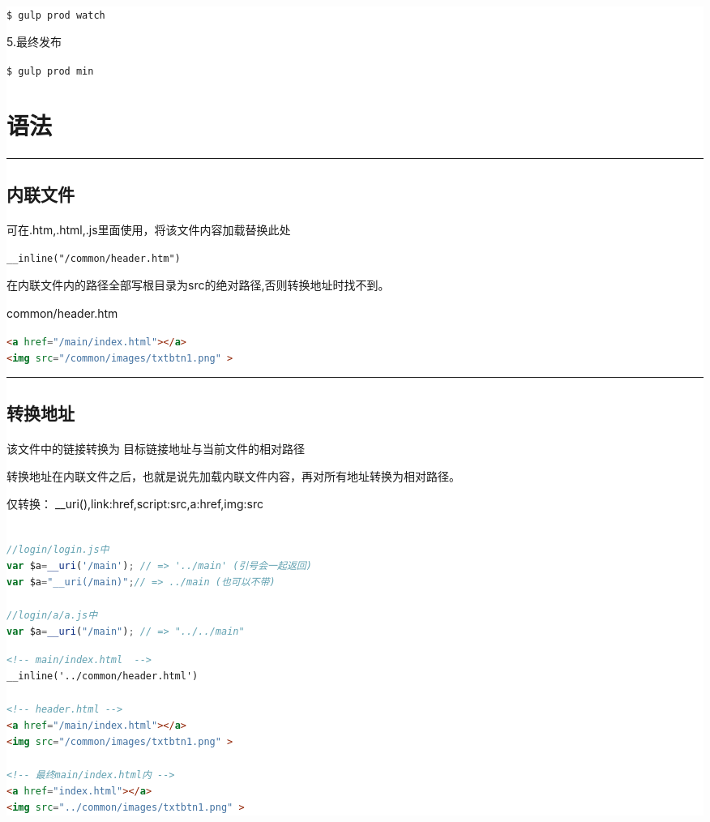 ~~~bash
$ gulp prod watch
~~~

5.最终发布

~~~bash
$ gulp prod min
~~~



# 语法

---

## 内联文件 <span id="__inline"></span>

可在.htm,.html,.js里面使用，将该文件内容加载替换此处

~~~
__inline("/common/header.htm")
~~~

在内联文件内的路径全部写根目录为src的绝对路径,否则转换地址时找不到。

common/header.htm

~~~html
<a href="/main/index.html"></a>
<img src="/common/images/txtbtn1.png" >
~~~


---

## 转换地址 <span id="__uri"></span>

该文件中的链接转换为 目标链接地址与当前文件的相对路径

转换地址在内联文件之后，也就是说先加载内联文件内容，再对所有地址转换为相对路径。

仅转换： __uri(),link:href,script:src,a:href,img:src

~~~js

//login/login.js中
var $a=__uri('/main'); // => '../main' (引号会一起返回)
var $a="__uri(/main)";// => ../main (也可以不带)

//login/a/a.js中
var $a=__uri("/main"); // => "../../main"
~~~


~~~html
<!-- main/index.html  -->
__inline('../common/header.html')

<!-- header.html -->
<a href="/main/index.html"></a>  
<img src="/common/images/txtbtn1.png" > 

<!-- 最终main/index.html内 -->
<a href="index.html"></a> 
<img src="../common/images/txtbtn1.png" >

~~~
